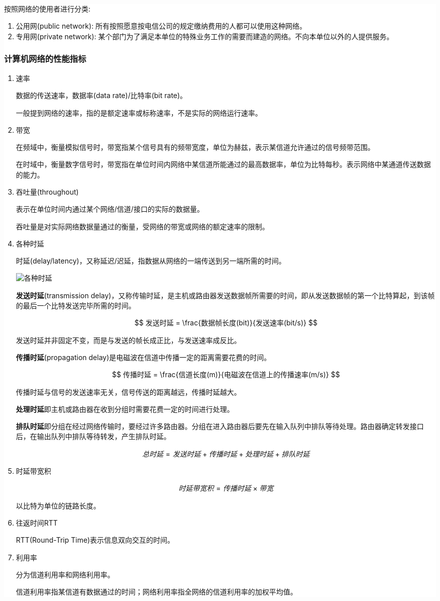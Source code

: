    按照网络的使用者进行分类:
   1. 公用网(public network): 所有按照愿意按电信公司的规定缴纳费用的人都可以使用这种网络。
   2. 专用网(private network): 某个部门为了满足本单位的特殊业务工作的需要而建造的网络。不向本单位以外的人提供服务。

### 计算机网络的性能指标

   1. 速率
   
      数据的传送速率，数据率(data rate)/比特率(bit rate)。

      一般提到网络的速率，指的是额定速率或标称速率，不是实际的网络运行速率。
   
   2. 带宽
   
      在频域中，衡量模拟信号时，带宽指某个信号具有的频带宽度，单位为赫兹，表示某信道允许通过的信号频带范围。
   
      在时域中，衡量数字信号时，带宽指在单位时间内网络中某信道所能通过的最高数据率，单位为比特每秒。表示网络中某通道传送数据的能力。
   
   3. 吞吐量(throughout)
   
      表示在单位时间内通过某个网络/信道/接口的实际的数据量。

      吞吐量是对实际网络数据量通过的衡量，受网络的带宽或网络的额定速率的限制。
   
   4. 各种时延

      时延(delay/latency)，又称延迟/迟延，指数据从网络的一端传送到另一端所需的时间。
   
      ![各种时延](../images/network/time_delay.png)
   
      **发送时延**(transmission delay)，又称传输时延，是主机或路由器发送数据帧所需要的时间，即从发送数据帧的第一个比特算起，到该帧的最后一个比特发送完毕所需的时间。
      
      $$ 发送时延 = \frac{数据帧长度(bit)}{发送速率(bit/s)} $$
      
      发送时延并非固定不变，而是与发送的帧长成正比，与发送速率成反比。
   
      **传播时延**(propagation delay)是电磁波在信道中传播一定的距离需要花费的时间。
      
      $$ 传播时延 = \frac{信道长度(m)}{电磁波在信道上的传播速率(m/s)} $$

      传播时延与信号的发送速率无关，信号传送的距离越远，传播时延越大。
      
      **处理时延**即主机或路由器在收到分组时需要花费一定的时间进行处理。
      
      **排队时延**即分组在经过网络传输时，要经过许多路由器。分组在进入路由器后要先在输入队列中排队等待处理。路由器确定转发接口后，在输出队列中排队等待转发，产生排队时延。
      
      $$ 总时延 = 发送时延 + 传播时延 + 处理时延 + 排队时延 $$

   5. 时延带宽积
      
      $$ 时延带宽积 = 传播时延 \times 带宽 $$
   
      以比特为单位的链路长度。

   6. 往返时间RTT
   
      RTT(Round-Trip Time)表示信息双向交互的时间。

   7. 利用率
   
      分为信道利用率和网络利用率。
      
      信道利用率指某信道有数据通过的时间；网络利用率指全网络的信道利用率的加权平均值。
      